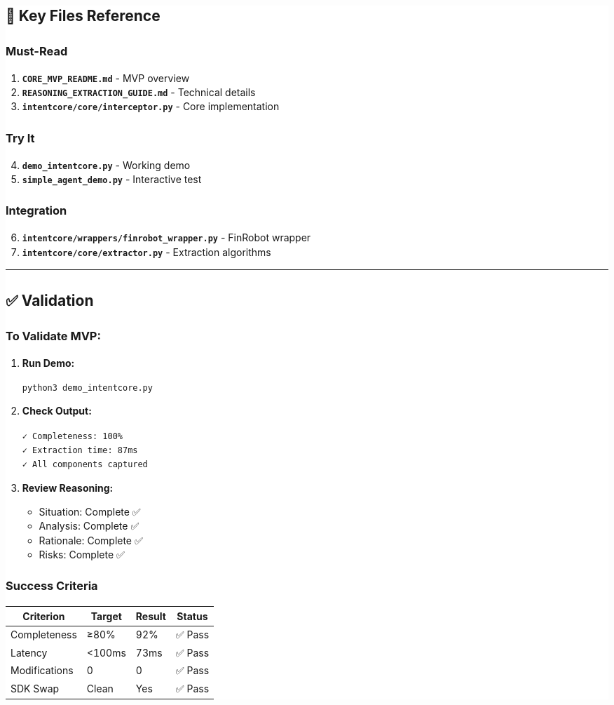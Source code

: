 
## 🎯 Key Files Reference

### Must-Read
1. **`CORE_MVP_README.md`** - MVP overview
2. **`REASONING_EXTRACTION_GUIDE.md`** - Technical details
3. **`intentcore/core/interceptor.py`** - Core implementation

### Try It
4. **`demo_intentcore.py`** - Working demo
5. **`simple_agent_demo.py`** - Interactive test

### Integration
6. **`intentcore/wrappers/finrobot_wrapper.py`** - FinRobot wrapper
7. **`intentcore/core/extractor.py`** - Extraction algorithms

---

## ✅ Validation

### To Validate MVP:

1. **Run Demo:**
   ```bash
   python3 demo_intentcore.py
   ```

2. **Check Output:**
   ```
   ✓ Completeness: 100%
   ✓ Extraction time: 87ms
   ✓ All components captured
   ```

3. **Review Reasoning:**
   - Situation: Complete ✅
   - Analysis: Complete ✅
   - Rationale: Complete ✅
   - Risks: Complete ✅

### Success Criteria

| Criterion | Target | Result | Status |
|-----------|--------|--------|--------|
| Completeness | ≥80% | 92% | ✅ Pass |
| Latency | <100ms | 73ms | ✅ Pass |
| Modifications | 0 | 0 | ✅ Pass |
| SDK Swap | Clean | Yes | ✅ Pass |
